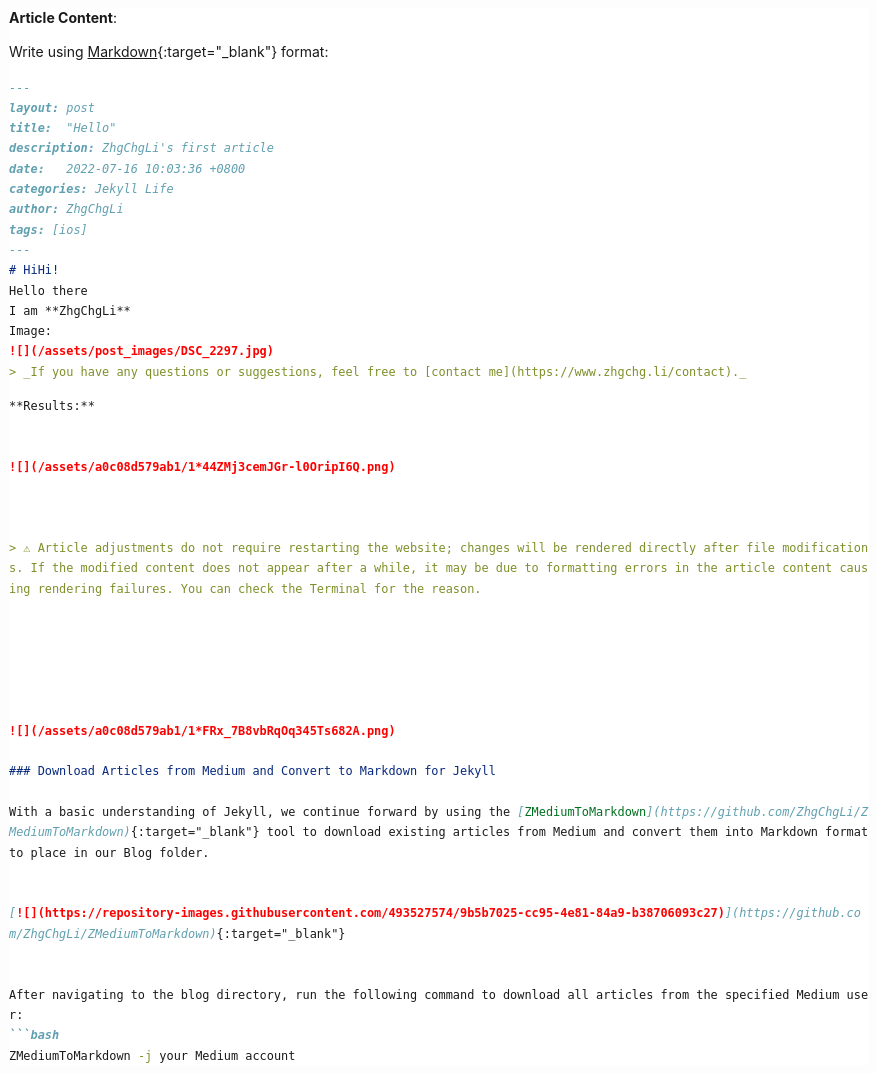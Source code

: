 **Article Content**:

Write using [Markdown](https://dillinger.io/){:target="_blank"} format:
```markdown
---
layout: post
title:  "Hello"
description: ZhgChgLi's first article
date:   2022-07-16 10:03:36 +0800
categories: Jekyll Life
author: ZhgChgLi
tags: [ios]
---
# HiHi!
Hello there
I am **ZhgChgLi**
Image:
![](/assets/post_images/DSC_2297.jpg)
> _If you have any questions or suggestions, feel free to [contact me](https://www.zhgchg.li/contact)._
```

```markdown
**Results:**


![](/assets/a0c08d579ab1/1*44ZMj3cemJGr-l0OripI6Q.png)



> ⚠️ Article adjustments do not require restarting the website; changes will be rendered directly after file modifications. If the modified content does not appear after a while, it may be due to formatting errors in the article content causing rendering failures. You can check the Terminal for the reason. 






![](/assets/a0c08d579ab1/1*FRx_7B8vbRqOq345Ts682A.png)

### Download Articles from Medium and Convert to Markdown for Jekyll

With a basic understanding of Jekyll, we continue forward by using the [ZMediumToMarkdown](https://github.com/ZhgChgLi/ZMediumToMarkdown){:target="_blank"} tool to download existing articles from Medium and convert them into Markdown format to place in our Blog folder.


[![](https://repository-images.githubusercontent.com/493527574/9b5b7025-cc95-4e81-84a9-b38706093c27)](https://github.com/ZhgChgLi/ZMediumToMarkdown){:target="_blank"}


After navigating to the blog directory, run the following command to download all articles from the specified Medium user:
```bash
ZMediumToMarkdown -j your Medium account
```
